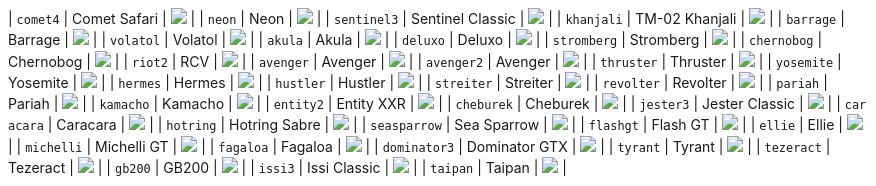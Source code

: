 | `comet4` | Comet Safari | <img src="/vehicles/comet4.webp" height="50" /> |
| `neon` | Neon | <img src="/vehicles/neon.webp" height="50" /> |
| `sentinel3` | Sentinel Classic | <img src="/vehicles/sentinel3.webp" height="50" /> |
| `khanjali` | TM-02 Khanjali | <img src="/vehicles/khanjali.webp" height="50" /> |
| `barrage` | Barrage | <img src="/vehicles/barrage.webp" height="50" /> |
| `volatol` | Volatol | <img src="/vehicles/volatol.webp" height="50" /> |
| `akula` | Akula | <img src="/vehicles/akula.webp" height="50" /> |
| `deluxo` | Deluxo | <img src="/vehicles/deluxo.webp" height="50" /> |
| `stromberg` | Stromberg | <img src="/vehicles/stromberg.webp" height="50" /> |
| `chernobog` | Chernobog | <img src="/vehicles/chernobog.webp" height="50" /> |
| `riot2` | RCV | <img src="/vehicles/riot2.webp" height="50" /> |
| `avenger` | Avenger | <img src="/vehicles/avenger.webp" height="50" /> |
| `avenger2` | Avenger | <img src="/vehicles/avenger2.webp" height="50" /> |
| `thruster` | Thruster | <img src="/vehicles/thruster.webp" height="50" /> |
| `yosemite` | Yosemite | <img src="/vehicles/yosemite.webp" height="50" /> |
| `hermes` | Hermes | <img src="/vehicles/hermes.webp" height="50" /> |
| `hustler` | Hustler | <img src="/vehicles/hustler.webp" height="50" /> |
| `streiter` | Streiter | <img src="/vehicles/streiter.webp" height="50" /> |
| `revolter` | Revolter | <img src="/vehicles/revolter.webp" height="50" /> |
| `pariah` | Pariah | <img src="/vehicles/pariah.webp" height="50" /> |
| `kamacho` | Kamacho | <img src="/vehicles/kamacho.webp" height="50" /> |
| `entity2` | Entity XXR | <img src="/vehicles/entity2.webp" height="50" /> |
| `cheburek` | Cheburek | <img src="/vehicles/cheburek.webp" height="50" /> |
| `jester3` | Jester Classic | <img src="/vehicles/jester3.webp" height="50" /> |
| `caracara` | Caracara | <img src="/vehicles/caracara.webp" height="50" /> |
| `hotring` | Hotring Sabre | <img src="/vehicles/hotring.webp" height="50" /> |
| `seasparrow` | Sea Sparrow | <img src="/vehicles/seasparrow.webp" height="50" /> |
| `flashgt` | Flash GT | <img src="/vehicles/flashgt.webp" height="50" /> |
| `ellie` | Ellie | <img src="/vehicles/ellie.webp" height="50" /> |
| `michelli` | Michelli GT | <img src="/vehicles/michelli.webp" height="50" /> |
| `fagaloa` | Fagaloa | <img src="/vehicles/fagaloa.webp" height="50" /> |
| `dominator3` | Dominator GTX | <img src="/vehicles/dominator3.webp" height="50" /> |
| `tyrant` | Tyrant | <img src="/vehicles/tyrant.webp" height="50" /> |
| `tezeract` | Tezeract | <img src="/vehicles/tezeract.webp" height="50" /> |
| `gb200` | GB200 | <img src="/vehicles/gb200.webp" height="50" /> |
| `issi3` | Issi Classic | <img src="/vehicles/issi3.webp" height="50" /> |
| `taipan` | Taipan | <img src="/vehicles/taipan.webp" height="50" /> |